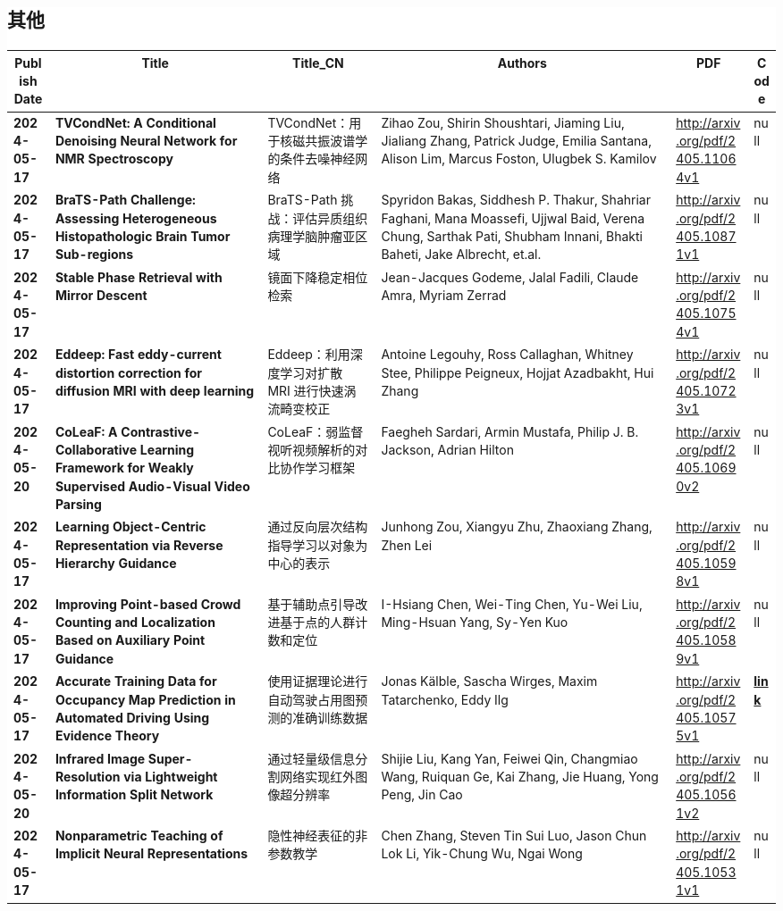 ## 其他

|Publish Date|Title|Title_CN|Authors|PDF|Code|
|---|---|---|---|---|---|
**2024-05-17**|**TVCondNet: A Conditional Denoising Neural Network for NMR Spectroscopy**|TVCondNet：用于核磁共振波谱学的条件去噪神经网络|Zihao Zou, Shirin Shoushtari, Jiaming Liu, Jialiang Zhang, Patrick Judge, Emilia Santana, Alison Lim, Marcus Foston, Ulugbek S. Kamilov|<http://arxiv.org/pdf/2405.11064v1>|null
**2024-05-17**|**BraTS-Path Challenge: Assessing Heterogeneous Histopathologic Brain Tumor Sub-regions**|BraTS-Path 挑战：评估异质组织病理学脑肿瘤亚区域|Spyridon Bakas, Siddhesh P. Thakur, Shahriar Faghani, Mana Moassefi, Ujjwal Baid, Verena Chung, Sarthak Pati, Shubham Innani, Bhakti Baheti, Jake Albrecht, et.al.|<http://arxiv.org/pdf/2405.10871v1>|null
**2024-05-17**|**Stable Phase Retrieval with Mirror Descent**|镜面下降稳定相位检索|Jean-Jacques Godeme, Jalal Fadili, Claude Amra, Myriam Zerrad|<http://arxiv.org/pdf/2405.10754v1>|null
**2024-05-17**|**Eddeep: Fast eddy-current distortion correction for diffusion MRI with deep learning**|Eddeep：利用深度学习对扩散 MRI 进行快速涡流畸变校正|Antoine Legouhy, Ross Callaghan, Whitney Stee, Philippe Peigneux, Hojjat Azadbakht, Hui Zhang|<http://arxiv.org/pdf/2405.10723v1>|null
**2024-05-20**|**CoLeaF: A Contrastive-Collaborative Learning Framework for Weakly Supervised Audio-Visual Video Parsing**|CoLeaF：弱监督视听视频解析的对比协作学习框架|Faegheh Sardari, Armin Mustafa, Philip J. B. Jackson, Adrian Hilton|<http://arxiv.org/pdf/2405.10690v2>|null
**2024-05-17**|**Learning Object-Centric Representation via Reverse Hierarchy Guidance**|通过反向层次结构指导学习以对象为中心的表示|Junhong Zou, Xiangyu Zhu, Zhaoxiang Zhang, Zhen Lei|<http://arxiv.org/pdf/2405.10598v1>|null
**2024-05-17**|**Improving Point-based Crowd Counting and Localization Based on Auxiliary Point Guidance**|基于辅助点引导改进基于点的人群计数和定位|I-Hsiang Chen, Wei-Ting Chen, Yu-Wei Liu, Ming-Hsuan Yang, Sy-Yen Kuo|<http://arxiv.org/pdf/2405.10589v1>|null
**2024-05-17**|**Accurate Training Data for Occupancy Map Prediction in Automated Driving Using Evidence Theory**|使用证据理论进行自动驾驶占用图预测的准确训练数据|Jonas Kälble, Sascha Wirges, Maxim Tatarchenko, Eddy Ilg|<http://arxiv.org/pdf/2405.10575v1>|**[link](https://github.com/boschresearch/evidential-occupancy)**
**2024-05-20**|**Infrared Image Super-Resolution via Lightweight Information Split Network**|通过轻量级信息分割网络实现红外图像超分辨率|Shijie Liu, Kang Yan, Feiwei Qin, Changmiao Wang, Ruiquan Ge, Kai Zhang, Jie Huang, Yong Peng, Jin Cao|<http://arxiv.org/pdf/2405.10561v2>|null
**2024-05-17**|**Nonparametric Teaching of Implicit Neural Representations**|隐性神经表征的非参数教学|Chen Zhang, Steven Tin Sui Luo, Jason Chun Lok Li, Yik-Chung Wu, Ngai Wong|<http://arxiv.org/pdf/2405.10531v1>|null

